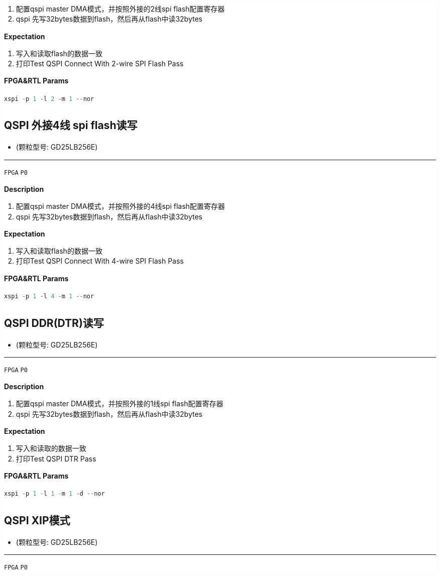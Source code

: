 1. 配置qspi master DMA模式，并按照外接的2线spi flash配置寄存器
2. qspi 先写32bytes数据到flash，然后再从flash中读32bytes

**Expectation**

1. 写入和读取flash的数据一致
2. 打印Test QSPI Connect With 2-wire SPI Flash Pass

**FPGA&RTL Params**

```c
xspi -p 1 -l 2 -m 1 --nor
```

## QSPI 外接4线 spi flash读写

* (颗粒型号: GD25LB256E)

----
`FPGA` `P0`

**Description**

1. 配置qspi master DMA模式，并按照外接的4线spi flash配置寄存器
2. qspi 先写32bytes数据到flash，然后再从flash中读32bytes

**Expectation**

1. 写入和读取flash的数据一致
2. 打印Test QSPI Connect With 4-wire SPI Flash Pass

**FPGA&RTL Params**

```c
xspi -p 1 -l 4 -m 1 --nor
```

## QSPI DDR(DTR)读写
* (颗粒型号: GD25LB256E)
----
`FPGA` `P0`

**Description**

1. 配置qspi master DMA模式，并按照外接的1线spi flash配置寄存器
2. qspi 先写32bytes数据到flash，然后再从flash中读32bytes

**Expectation**

1. 写入和读取的数据一致
2. 打印Test QSPI DTR Pass

**FPGA&RTL Params**

```c
xspi -p 1 -l 1 -m 1 -d --nor
```

## QSPI XIP模式
* (颗粒型号: GD25LB256E)
----
`FPGA` `P0`
